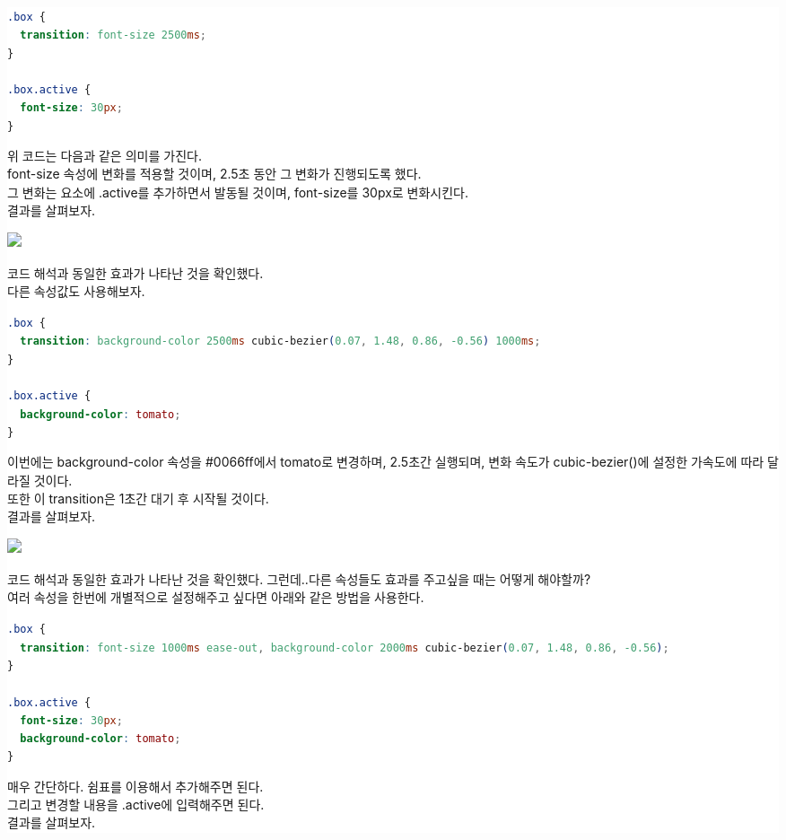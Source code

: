 ```css
.box {
  transition: font-size 2500ms;
}

.box.active {
  font-size: 30px;
}
```

위 코드는 다음과 같은 의미를 가진다.  
font-size 속성에 변화를 적용할 것이며, 2.5초 동안 그 변화가 진행되도록 했다.  
그 변화는 요소에 .active를 추가하면서 발동될 것이며, font-size를 30px로 변화시킨다.  
결과를 살펴보자.

<img src="https://user-images.githubusercontent.com/86224851/158015060-d72618bf-baf2-41ff-a23b-1ead2e6f3794.gif">

코드 해석과 동일한 효과가 나타난 것을 확인했다.  
다른 속성값도 사용해보자.

```css
.box {
  transition: background-color 2500ms cubic-bezier(0.07, 1.48, 0.86, -0.56) 1000ms;
}

.box.active {
  background-color: tomato;
}
```

이번에는 background-color 속성을 #0066ff에서 tomato로 변경하며, 2.5초간 실행되며, 변화 속도가 cubic-bezier()에 설정한 가속도에 따라 달라질 것이다.  
또한 이 transition은 1초간 대기 후 시작될 것이다.  
결과를 살펴보자.

<img src="https://user-images.githubusercontent.com/86224851/158015450-3eda2e39-e0bc-4a9f-b1c5-73cb0e75ed50.gif">

코드 해석과 동일한 효과가 나타난 것을 확인했다.
그런데..다른 속성들도 효과를 주고싶을 때는 어떻게 해야할까?  
여러 속성을 한번에 개별적으로 설정해주고 싶다면 아래와 같은 방법을 사용한다.

```css
.box {
  transition: font-size 1000ms ease-out, background-color 2000ms cubic-bezier(0.07, 1.48, 0.86, -0.56);
}

.box.active {
  font-size: 30px;
  background-color: tomato;
}
```

매우 간단하다. 쉼표를 이용해서 추가해주면 된다.  
그리고 변경할 내용을 .active에 입력해주면 된다.  
결과를 살펴보자.
